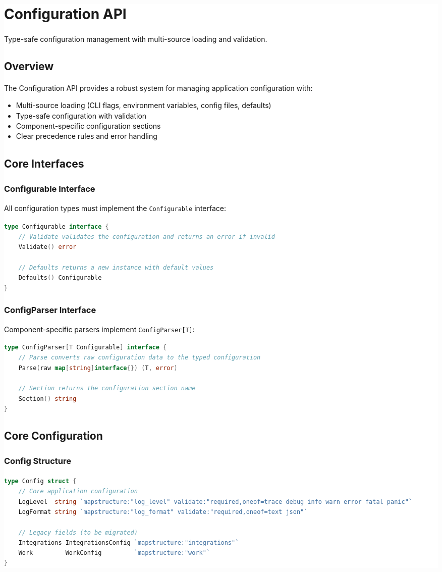 # Configuration API

Type-safe configuration management with multi-source loading and validation.

## Overview

The Configuration API provides a robust system for managing application configuration with:
- Multi-source loading (CLI flags, environment variables, config files, defaults)
- Type-safe configuration with validation
- Component-specific configuration sections
- Clear precedence rules and error handling

## Core Interfaces

### Configurable Interface

All configuration types must implement the `Configurable` interface:

```go
type Configurable interface {
    // Validate validates the configuration and returns an error if invalid
    Validate() error
    
    // Defaults returns a new instance with default values
    Defaults() Configurable
}
```

### ConfigParser Interface

Component-specific parsers implement `ConfigParser[T]`:

```go
type ConfigParser[T Configurable] interface {
    // Parse converts raw configuration data to the typed configuration
    Parse(raw map[string]interface{}) (T, error)
    
    // Section returns the configuration section name
    Section() string
}
```

## Core Configuration

### Config Structure

```go
type Config struct {
    // Core application configuration
    LogLevel  string `mapstructure:"log_level" validate:"required,oneof=trace debug info warn error fatal panic"`
    LogFormat string `mapstructure:"log_format" validate:"required,oneof=text json"`
    
    // Legacy fields (to be migrated)
    Integrations IntegrationsConfig `mapstructure:"integrations"`
    Work         WorkConfig         `mapstructure:"work"`
}
```
